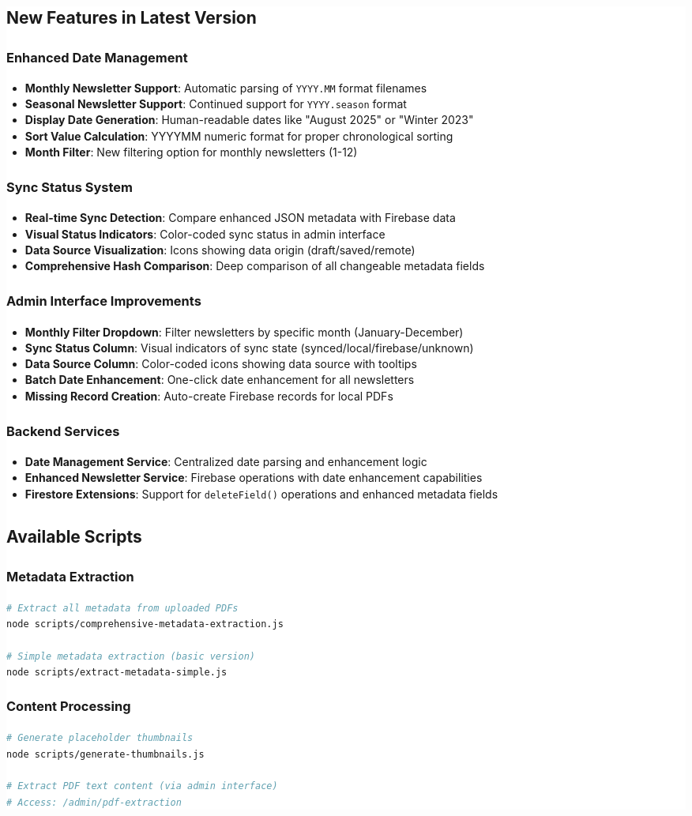 ## New Features in Latest Version

### Enhanced Date Management

- **Monthly Newsletter Support**: Automatic parsing of `YYYY.MM` format filenames
- **Seasonal Newsletter Support**: Continued support for `YYYY.season` format
- **Display Date Generation**: Human-readable dates like "August 2025" or "Winter 2023"
- **Sort Value Calculation**: YYYYMM numeric format for proper chronological sorting
- **Month Filter**: New filtering option for monthly newsletters (1-12)

### Sync Status System

- **Real-time Sync Detection**: Compare enhanced JSON metadata with Firebase data
- **Visual Status Indicators**: Color-coded sync status in admin interface
- **Data Source Visualization**: Icons showing data origin (draft/saved/remote)
- **Comprehensive Hash Comparison**: Deep comparison of all changeable metadata fields

### Admin Interface Improvements

- **Monthly Filter Dropdown**: Filter newsletters by specific month (January-December)
- **Sync Status Column**: Visual indicators of sync state (synced/local/firebase/unknown)
- **Data Source Column**: Color-coded icons showing data source with tooltips
- **Batch Date Enhancement**: One-click date enhancement for all newsletters
- **Missing Record Creation**: Auto-create Firebase records for local PDFs

### Backend Services

- **Date Management Service**: Centralized date parsing and enhancement logic
- **Enhanced Newsletter Service**: Firebase operations with date enhancement capabilities
- **Firestore Extensions**: Support for `deleteField()` operations and enhanced metadata fields

## Available Scripts

### Metadata Extraction

```bash
# Extract all metadata from uploaded PDFs
node scripts/comprehensive-metadata-extraction.js

# Simple metadata extraction (basic version)
node scripts/extract-metadata-simple.js
```

### Content Processing

```bash
# Generate placeholder thumbnails
node scripts/generate-thumbnails.js

# Extract PDF text content (via admin interface)
# Access: /admin/pdf-extraction
```
